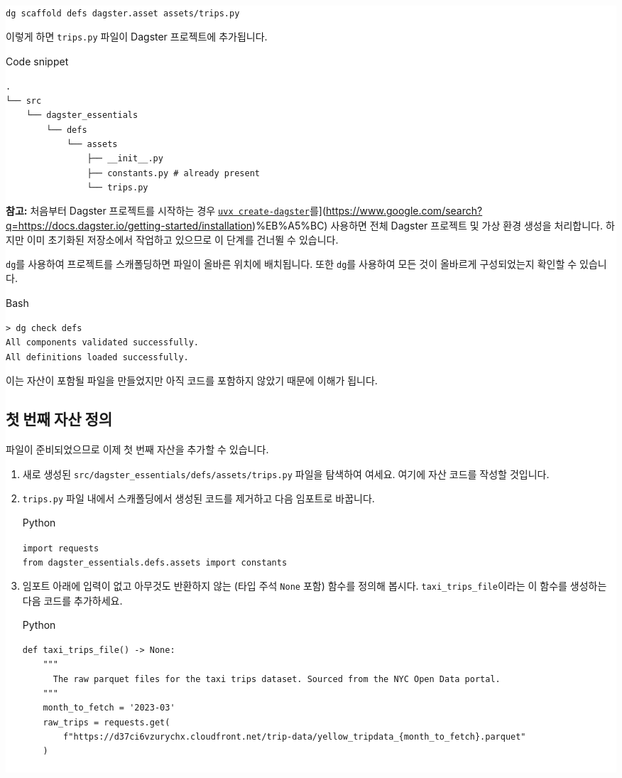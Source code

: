 ```
dg scaffold defs dagster.asset assets/trips.py
```

이렇게 하면 `trips.py` 파일이 Dagster 프로젝트에 추가됩니다.

Code snippet

```
.
└── src
    └── dagster_essentials
        └── defs
            └── assets
                ├── __init__.py
                ├── constants.py # already present
                └── trips.py
```

**참고:** 처음부터 Dagster 프로젝트를 시작하는 경우 [`uvx create-dagster`](https://www.google.com/search?q=%5Bhttps://docs.dagster.io/getting-started/installation)를](https://www.google.com/search?q=https://docs.dagster.io/getting-started/installation)%EB%A5%BC) 사용하면 전체 Dagster 프로젝트 및 가상 환경 생성을 처리합니다. 하지만 이미 초기화된 저장소에서 작업하고 있으므로 이 단계를 건너뛸 수 있습니다.

`dg`를 사용하여 프로젝트를 스캐폴딩하면 파일이 올바른 위치에 배치됩니다. 또한 `dg`를 사용하여 모든 것이 올바르게 구성되었는지 확인할 수 있습니다.

Bash

```
> dg check defs
All components validated successfully.
All definitions loaded successfully.
```

이는 자산이 포함될 파일을 만들었지만 아직 코드를 포함하지 않았기 때문에 이해가 됩니다.

## 첫 번째 자산 정의

파일이 준비되었으므로 이제 첫 번째 자산을 추가할 수 있습니다.

1. 새로 생성된 `src/dagster_essentials/defs/assets/trips.py` 파일을 탐색하여 여세요. 여기에 자산 코드를 작성할 것입니다.
    
2. `trips.py` 파일 내에서 스캐폴딩에서 생성된 코드를 제거하고 다음 임포트로 바꿉니다.
    
    Python
    
    ```
    import requests
    from dagster_essentials.defs.assets import constants
    ```
    
3. 임포트 아래에 입력이 없고 아무것도 반환하지 않는 (타입 주석 `None` 포함) 함수를 정의해 봅시다. `taxi_trips_file`이라는 이 함수를 생성하는 다음 코드를 추가하세요.
    
    Python
    
    ```
    def taxi_trips_file() -> None:
        """
          The raw parquet files for the taxi trips dataset. Sourced from the NYC Open Data portal.
        """
        month_to_fetch = '2023-03'
        raw_trips = requests.get(
            f"https://d37ci6vzurychx.cloudfront.net/trip-data/yellow_tripdata_{month_to_fetch}.parquet"
        )
    
